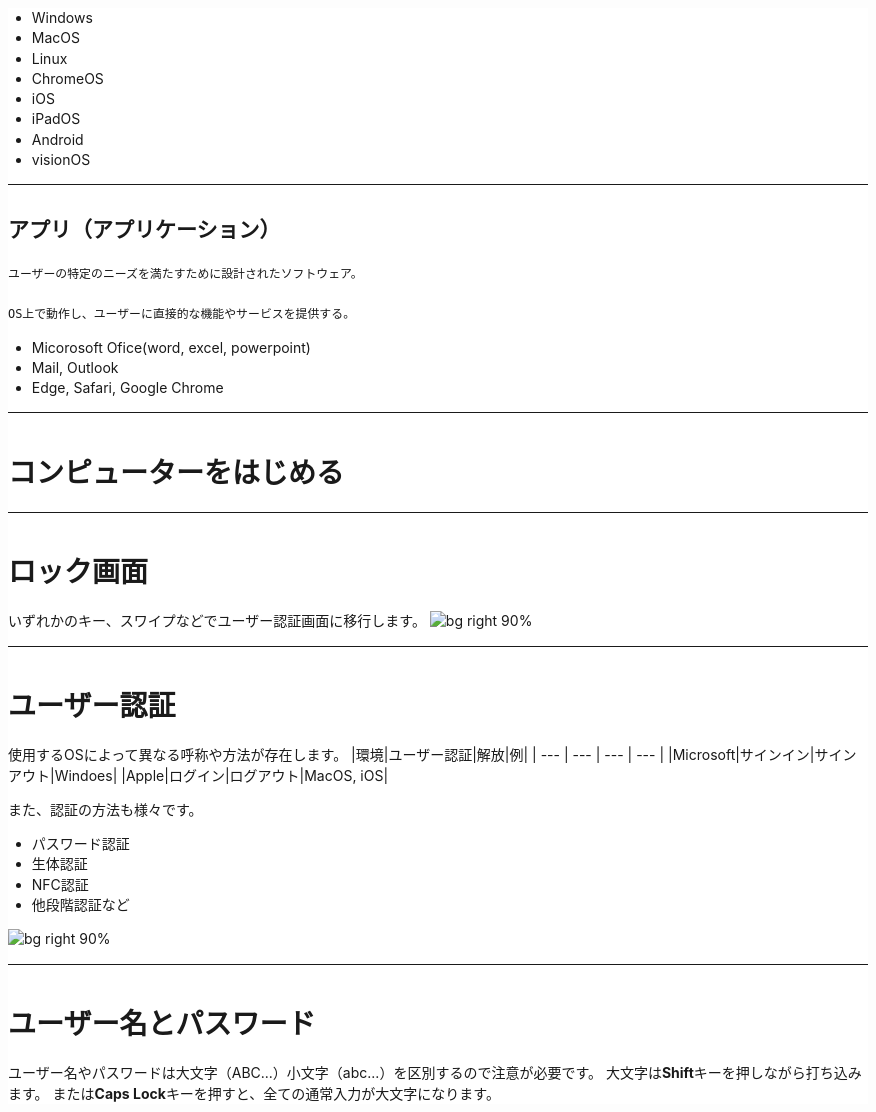 - Windows
- MacOS
- Linux
- ChromeOS
- iOS
- iPadOS
- Android
- visionOS

---
## アプリ（アプリケーション）
	ユーザーの特定のニーズを満たすために設計されたソフトウェア。
    
    OS上で動作し、ユーザーに直接的な機能やサービスを提供する。
- Micorosoft Ofice(word, excel, powerpoint)
- Mail, Outlook
- Edge, Safari, Google Chrome

---


# コンピューターをはじめる

---
# ロック画面
いずれかのキー、スワイプなどでユーザー認証画面に移行します。
![bg right 90%](https://support.content.office.net/ja-jp/media/aa835196-cfa4-4acb-a4a9-3692ab0c9d5d.jpg)

---
# ユーザー認証
使用するOSによって異なる呼称や方法が存在します。
|環境|ユーザー認証|解放|例|
| --- | --- | --- | --- |
|Microsoft|サインイン|サインアウト|Windoes|
|Apple|ログイン|ログアウト|MacOS, iOS|

また、認証の方法も様々です。
- パスワード認証
- 生体認証
- NFC認証
- 他段階認証など

![bg right 90%](https://blogger.googleusercontent.com/img/b/R29vZ2xl/AVvXsEgxA-0HQ4dRvhv9DRrg2JKSTOX4ReW2_82iHuZrpG8RsT2UqujHJ_xq7LnWzRzyxhqpGKUDwwMOHtBp9Pc4VIVICFALpFudKXBhSDTcByXy0Hcq1l8jtiGniUII0XOwnrOHVmVrso1wVOo/s400/internet_nidankai_ninsyou_man.png)

---
# ユーザー名とパスワード
ユーザー名やパスワードは大文字（ABC...）小文字（abc...）を区別するので注意が必要です。
大文字は**Shift**キーを押しながら打ち込みます。
または**Caps Lock**キーを押すと、全ての通常入力が大文字になります。
